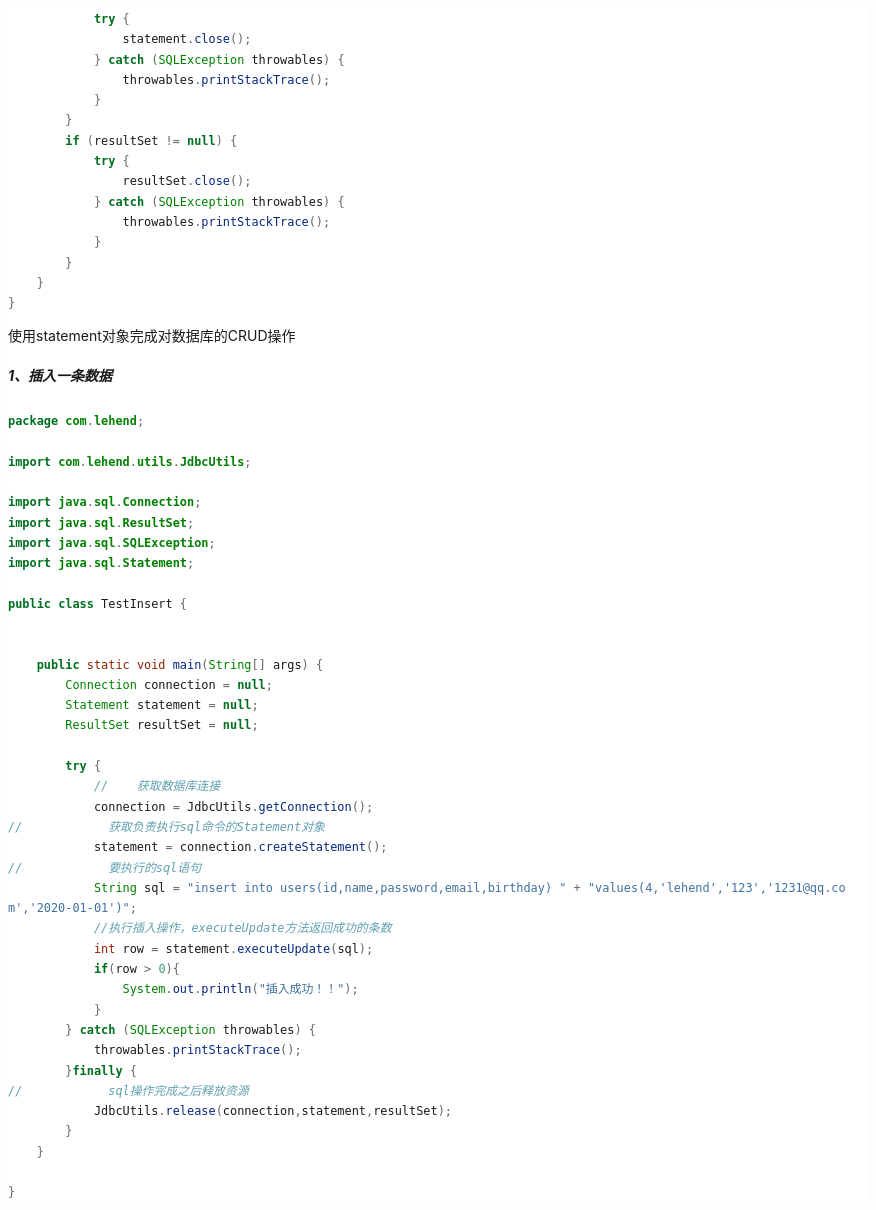 ```java
            try {
                statement.close();
            } catch (SQLException throwables) {
                throwables.printStackTrace();
            }
        }
        if (resultSet != null) {
            try {
                resultSet.close();
            } catch (SQLException throwables) {
                throwables.printStackTrace();
            }
        }
    }
}
```

 使用statement对象完成对数据库的CRUD操作

#####  1、插入一条数据

```java
package com.lehend;

import com.lehend.utils.JdbcUtils;

import java.sql.Connection;
import java.sql.ResultSet;
import java.sql.SQLException;
import java.sql.Statement;

public class TestInsert {


    public static void main(String[] args) {
        Connection connection = null;
        Statement statement = null;
        ResultSet resultSet = null;

        try {
            //    获取数据库连接
            connection = JdbcUtils.getConnection();
//            获取负责执行sql命令的Statement对象
            statement = connection.createStatement();
//            要执行的sql语句
            String sql = "insert into users(id,name,password,email,birthday) " + "values(4,'lehend','123','1231@qq.com','2020-01-01')";
            //执行插入操作，executeUpdate方法返回成功的条数
            int row = statement.executeUpdate(sql);
            if(row > 0){
                System.out.println("插入成功！！");
            }
        } catch (SQLException throwables) {
            throwables.printStackTrace();
        }finally {
//            sql操作完成之后释放资源
            JdbcUtils.release(connection,statement,resultSet);
        }
    }

}
```
